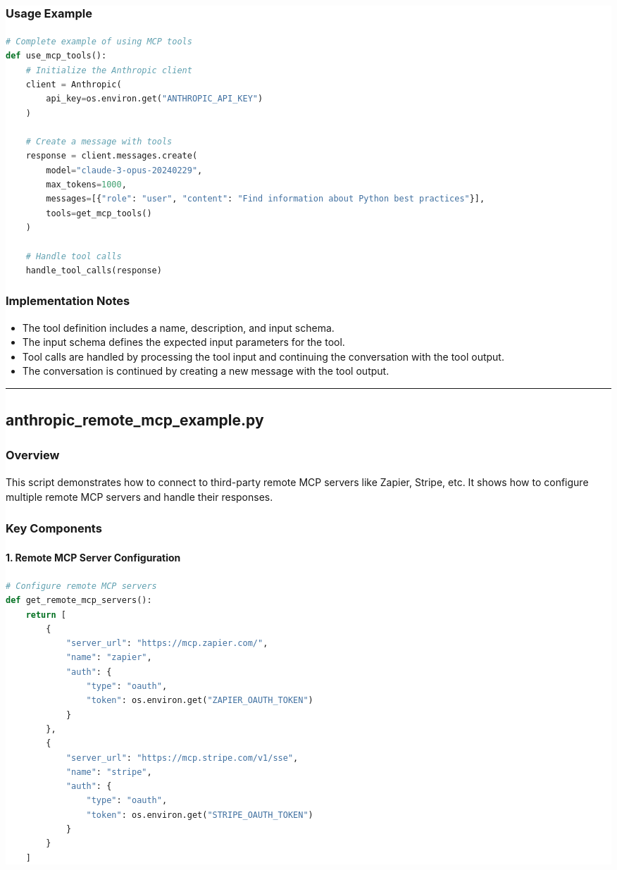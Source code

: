 ### Usage Example

```python
# Complete example of using MCP tools
def use_mcp_tools():
    # Initialize the Anthropic client
    client = Anthropic(
        api_key=os.environ.get("ANTHROPIC_API_KEY")
    )
    
    # Create a message with tools
    response = client.messages.create(
        model="claude-3-opus-20240229",
        max_tokens=1000,
        messages=[{"role": "user", "content": "Find information about Python best practices"}],
        tools=get_mcp_tools()
    )
    
    # Handle tool calls
    handle_tool_calls(response)
```

### Implementation Notes

- The tool definition includes a name, description, and input schema.
- The input schema defines the expected input parameters for the tool.
- Tool calls are handled by processing the tool input and continuing the conversation with the tool output.
- The conversation is continued by creating a new message with the tool output.

---

## anthropic_remote_mcp_example.py

### Overview

This script demonstrates how to connect to third-party remote MCP servers like Zapier, Stripe, etc. It shows how to configure multiple remote MCP servers and handle their responses.

### Key Components

#### 1. Remote MCP Server Configuration

```python
# Configure remote MCP servers
def get_remote_mcp_servers():
    return [
        {
            "server_url": "https://mcp.zapier.com/",
            "name": "zapier",
            "auth": {
                "type": "oauth",
                "token": os.environ.get("ZAPIER_OAUTH_TOKEN")
            }
        },
        {
            "server_url": "https://mcp.stripe.com/v1/sse",
            "name": "stripe",
            "auth": {
                "type": "oauth",
                "token": os.environ.get("STRIPE_OAUTH_TOKEN")
            }
        }
    ]
```